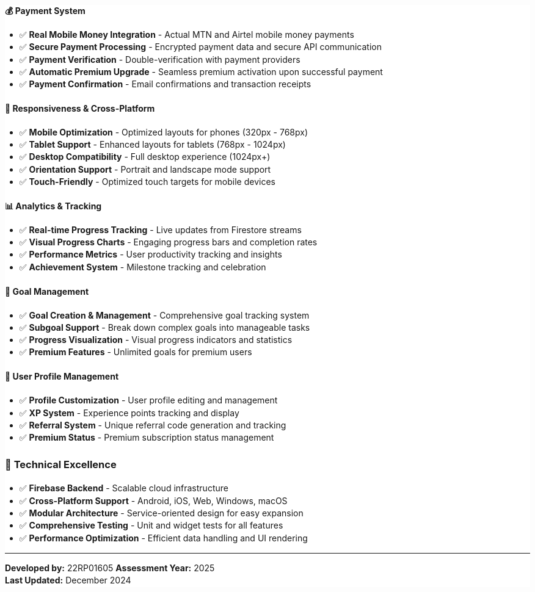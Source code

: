 #### **💰 Payment System**
- ✅ **Real Mobile Money Integration** - Actual MTN and Airtel mobile money payments
- ✅ **Secure Payment Processing** - Encrypted payment data and secure API communication
- ✅ **Payment Verification** - Double-verification with payment providers
- ✅ **Automatic Premium Upgrade** - Seamless premium activation upon successful payment
- ✅ **Payment Confirmation** - Email confirmations and transaction receipts

#### **📱 Responsiveness & Cross-Platform**
- ✅ **Mobile Optimization** - Optimized layouts for phones (320px - 768px)
- ✅ **Tablet Support** - Enhanced layouts for tablets (768px - 1024px)
- ✅ **Desktop Compatibility** - Full desktop experience (1024px+)
- ✅ **Orientation Support** - Portrait and landscape mode support
- ✅ **Touch-Friendly** - Optimized touch targets for mobile devices

#### **📊 Analytics & Tracking**
- ✅ **Real-time Progress Tracking** - Live updates from Firestore streams
- ✅ **Visual Progress Charts** - Engaging progress bars and completion rates
- ✅ **Performance Metrics** - User productivity tracking and insights
- ✅ **Achievement System** - Milestone tracking and celebration

#### **🎯 Goal Management**
- ✅ **Goal Creation & Management** - Comprehensive goal tracking system
- ✅ **Subgoal Support** - Break down complex goals into manageable tasks
- ✅ **Progress Visualization** - Visual progress indicators and statistics
- ✅ **Premium Features** - Unlimited goals for premium users

#### **👤 User Profile Management**
- ✅ **Profile Customization** - User profile editing and management
- ✅ **XP System** - Experience points tracking and display
- ✅ **Referral System** - Unique referral code generation and tracking
- ✅ **Premium Status** - Premium subscription status management

### 🚀 **Technical Excellence**
- ✅ **Firebase Backend** - Scalable cloud infrastructure
- ✅ **Cross-Platform Support** - Android, iOS, Web, Windows, macOS
- ✅ **Modular Architecture** - Service-oriented design for easy expansion
- ✅ **Comprehensive Testing** - Unit and widget tests for all features
- ✅ **Performance Optimization** - Efficient data handling and UI rendering

---

**Developed by:** 22RP01605
**Assessment Year:** 2025  
**Last Updated:** December 2024
